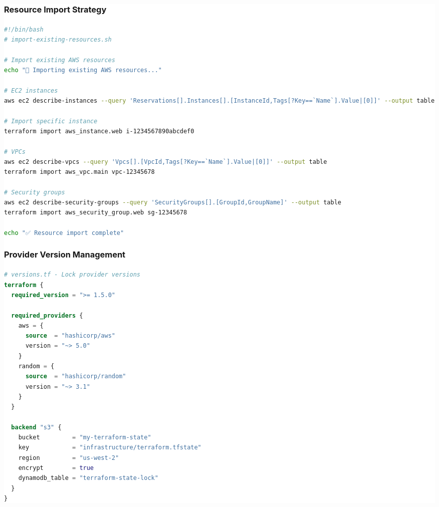 
### Resource Import Strategy

```bash
#!/bin/bash
# import-existing-resources.sh

# Import existing AWS resources
echo "🔄 Importing existing AWS resources..."

# EC2 instances
aws ec2 describe-instances --query 'Reservations[].Instances[].[InstanceId,Tags[?Key==`Name`].Value|[0]]' --output table

# Import specific instance
terraform import aws_instance.web i-1234567890abcdef0

# VPCs
aws ec2 describe-vpcs --query 'Vpcs[].[VpcId,Tags[?Key==`Name`].Value|[0]]' --output table
terraform import aws_vpc.main vpc-12345678

# Security groups
aws ec2 describe-security-groups --query 'SecurityGroups[].[GroupId,GroupName]' --output table
terraform import aws_security_group.web sg-12345678

echo "✅ Resource import complete"
```

### Provider Version Management

```terraform
# versions.tf - Lock provider versions
terraform {
  required_version = ">= 1.5.0"

  required_providers {
    aws = {
      source  = "hashicorp/aws"
      version = "~> 5.0"
    }
    random = {
      source  = "hashicorp/random"
      version = "~> 3.1"
    }
  }

  backend "s3" {
    bucket         = "my-terraform-state"
    key            = "infrastructure/terraform.tfstate"
    region         = "us-west-2"
    encrypt        = true
    dynamodb_table = "terraform-state-lock"
  }
}
```

